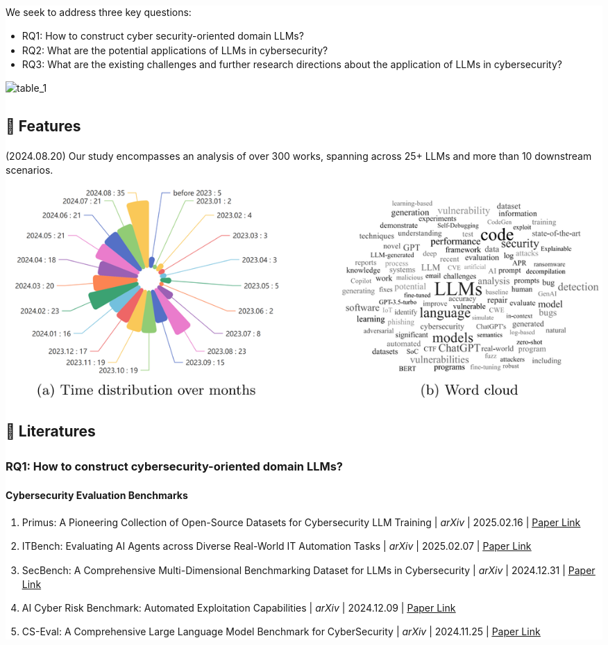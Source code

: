 We seek to address three key questions: 
- RQ1: How to construct cyber security-oriented domain LLMs?
- RQ2: What are the potential applications of LLMs in cybersecurity?
- RQ3: What are the existing challenges and further research directions about the application of LLMs in cybersecurity?

![table_1](figs/table1.png)


## 🚩 Features

(2024.08.20) Our study encompasses an analysis of over 300 works, spanning across 25+ LLMs and more than 10 downstream scenarios.

![statistic](figs/statistic.png)


## 🌟 Literatures

### RQ1: How to construct cybersecurity-oriented domain LLMs?

#### Cybersecurity Evaluation Benchmarks

1. Primus: A Pioneering Collection of Open-Source Datasets for Cybersecurity LLM Training | *arXiv* | 2025.02.16 | [<u>Paper Link</u>](https://arxiv.org/pdf/2502.11191)

2. ITBench: Evaluating AI Agents across Diverse Real-World IT Automation Tasks | *arXiv* | 2025.02.07 | [<u>Paper Link</u>](https://arxiv.org/pdf/2502.05352)

3. SecBench: A Comprehensive Multi-Dimensional Benchmarking Dataset for LLMs in Cybersecurity | *arXiv* | 2024.12.31 | [<u>Paper Link</u>](https://arxiv.org/pdf/2412.20787)

4. AI Cyber Risk Benchmark: Automated Exploitation Capabilities | *arXiv* | 2024.12.09 | [<u>Paper Link</u>](https://arxiv.org/pdf/2410.21939)

5. CS-Eval: A Comprehensive Large Language Model Benchmark for CyberSecurity | *arXiv* | 2024.11.25 | [<u>Paper Link</u>](https://arxiv.org/pdf/2411.16239)
